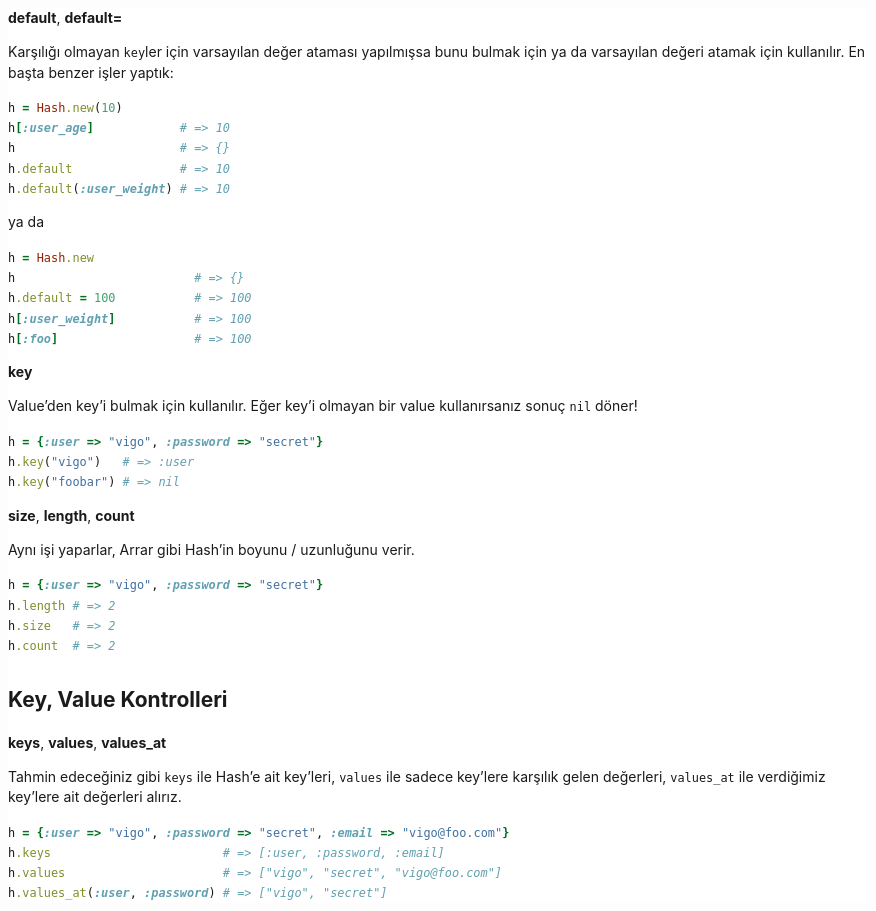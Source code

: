 **default**, **default=**

Karşılığı olmayan `key`ler için varsayılan değer ataması yapılmışsa bunu
bulmak için ya da varsayılan değeri atamak için kullanılır. En başta benzer
işler yaptık:

```ruby
h = Hash.new(10)
h[:user_age]            # => 10
h                       # => {}
h.default               # => 10
h.default(:user_weight) # => 10
```

ya da

```ruby
h = Hash.new
h                         # => {}
h.default = 100           # => 100
h[:user_weight]           # => 100
h[:foo]                   # => 100
```

**key**

Value’den key’i bulmak için kullanılır. Eğer key’i olmayan bir value
kullanırsanız sonuç `nil` döner!

```ruby
h = {:user => "vigo", :password => "secret"}
h.key("vigo")   # => :user
h.key("foobar") # => nil
```

**size**, **length**, **count**

Aynı işi yaparlar, Arrar gibi Hash’in boyunu / uzunluğunu verir.

```ruby
h = {:user => "vigo", :password => "secret"}
h.length # => 2
h.size   # => 2
h.count  # => 2
```

## Key, Value Kontrolleri

**keys**, **values**, **values\_at**

Tahmin edeceğiniz gibi `keys` ile Hash’e ait key’leri, `values` ile sadece
key’lere karşılık gelen değerleri, `values_at` ile verdiğimiz key’lere ait
değerleri alırız.

```ruby
h = {:user => "vigo", :password => "secret", :email => "vigo@foo.com"}
h.keys                        # => [:user, :password, :email]
h.values                      # => ["vigo", "secret", "vigo@foo.com"]
h.values_at(:user, :password) # => ["vigo", "secret"]
```
